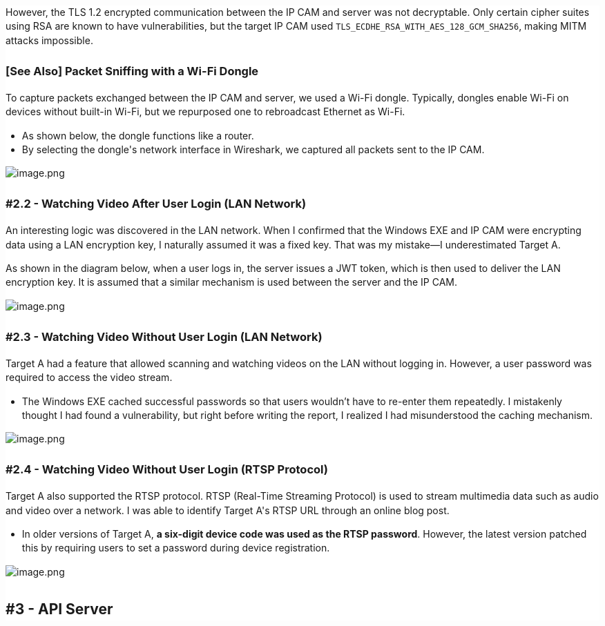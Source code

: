 However, the TLS 1.2 encrypted communication between the IP CAM and server was not decryptable. Only certain cipher suites using RSA are known to have vulnerabilities, but the target IP CAM used `TLS_ECDHE_RSA_WITH_AES_128_GCM_SHA256`, making MITM attacks impossible.

### [See Also] Packet Sniffing with a Wi-Fi Dongle

To capture packets exchanged between the IP CAM and server, we used a Wi-Fi dongle. Typically, dongles enable Wi-Fi on devices without built-in Wi-Fi, but we repurposed one to rebroadcast Ethernet as Wi-Fi.

- As shown below, the dongle functions like a router.
- By selecting the dongle's network interface in Wireshark, we captured all packets sent to the IP CAM.

![image.png](image%203.png)

### #2.2 - Watching Video After User Login (LAN Network)

An interesting logic was discovered in the LAN network. When I confirmed that the Windows EXE and IP CAM were encrypting data using a LAN encryption key, I naturally assumed it was a fixed key. That was my mistake—I underestimated Target A.

As shown in the diagram below, when a user logs in, the server issues a JWT token, which is then used to deliver the LAN encryption key. It is assumed that a similar mechanism is used between the server and the IP CAM.

![image.png](image%204.png)

### #2.3 - Watching Video Without User Login (LAN Network)

Target A had a feature that allowed scanning and watching videos on the LAN without logging in. However, a user password was required to access the video stream.

- The Windows EXE cached successful passwords so that users wouldn’t have to re-enter them repeatedly. I mistakenly thought I had found a vulnerability, but right before writing the report, I realized I had misunderstood the caching mechanism.

![image.png](image%205.png)

### #2.4 - Watching Video Without User Login (RTSP Protocol)

Target A also supported the RTSP protocol. RTSP (Real-Time Streaming Protocol) is used to stream multimedia data such as audio and video over a network. I was able to identify Target A's RTSP URL through an online blog post.

- In older versions of Target A, **a six-digit device code was used as the RTSP password**. However, the latest version patched this by requiring users to set a password during device registration.

![image.png](image%206.png)

## #3 - API Server

